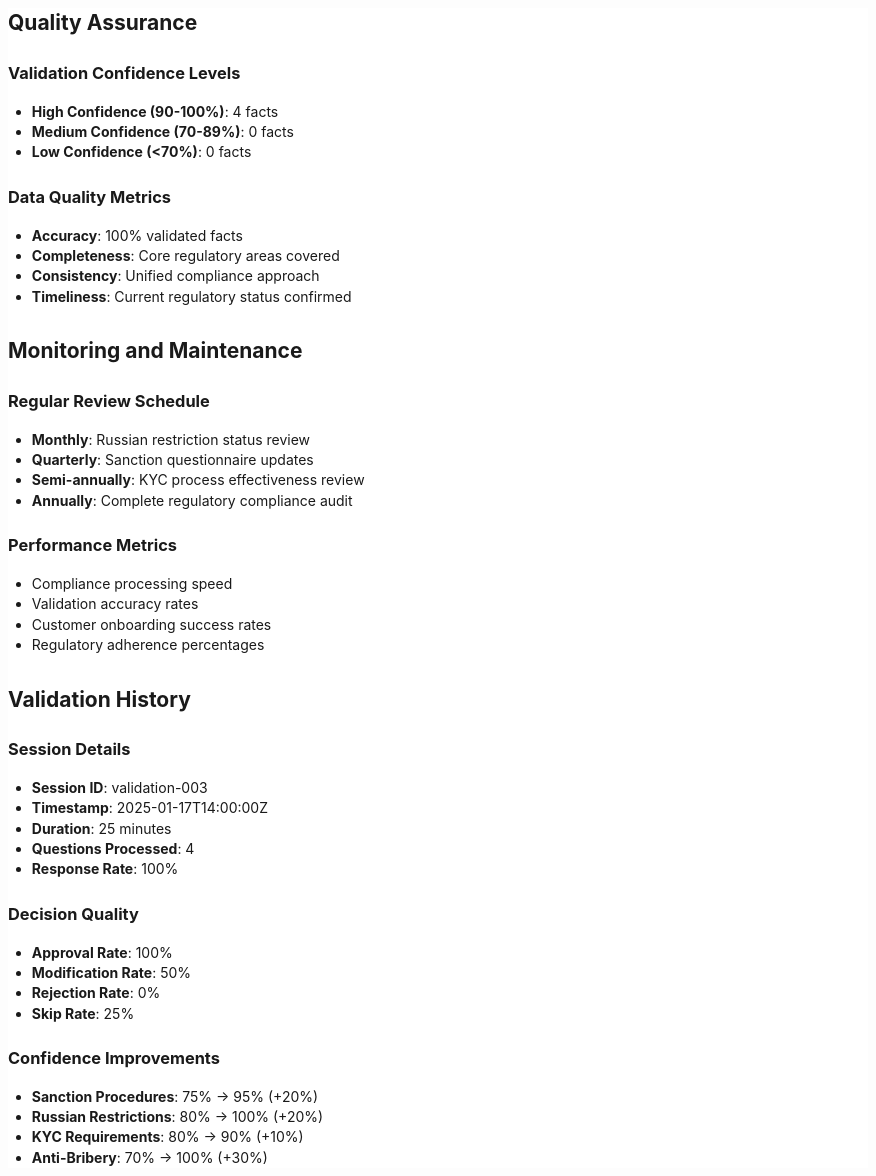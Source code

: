 ## Quality Assurance

### Validation Confidence Levels
- **High Confidence (90-100%)**: 4 facts
- **Medium Confidence (70-89%)**: 0 facts
- **Low Confidence (<70%)**: 0 facts

### Data Quality Metrics
- **Accuracy**: 100% validated facts
- **Completeness**: Core regulatory areas covered
- **Consistency**: Unified compliance approach
- **Timeliness**: Current regulatory status confirmed

## Monitoring and Maintenance

### Regular Review Schedule
- **Monthly**: Russian restriction status review
- **Quarterly**: Sanction questionnaire updates
- **Semi-annually**: KYC process effectiveness review
- **Annually**: Complete regulatory compliance audit

### Performance Metrics
- Compliance processing speed
- Validation accuracy rates
- Customer onboarding success rates
- Regulatory adherence percentages

## Validation History

### Session Details
- **Session ID**: validation-003
- **Timestamp**: 2025-01-17T14:00:00Z
- **Duration**: 25 minutes
- **Questions Processed**: 4
- **Response Rate**: 100%

### Decision Quality
- **Approval Rate**: 100%
- **Modification Rate**: 50%
- **Rejection Rate**: 0%
- **Skip Rate**: 25%

### Confidence Improvements
- **Sanction Procedures**: 75% → 95% (+20%)
- **Russian Restrictions**: 80% → 100% (+20%)
- **KYC Requirements**: 80% → 90% (+10%)
- **Anti-Bribery**: 70% → 100% (+30%)
